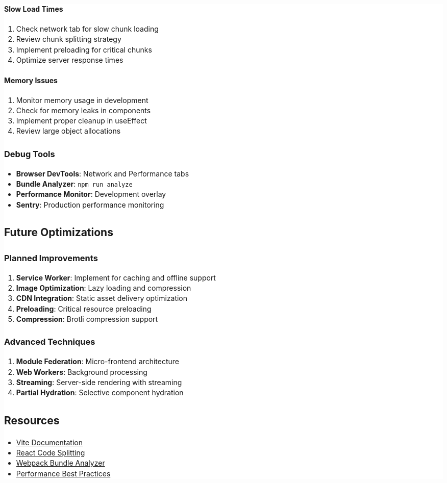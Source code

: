 #### Slow Load Times
1. Check network tab for slow chunk loading
2. Review chunk splitting strategy
3. Implement preloading for critical chunks
4. Optimize server response times

#### Memory Issues
1. Monitor memory usage in development
2. Check for memory leaks in components
3. Implement proper cleanup in useEffect
4. Review large object allocations

### Debug Tools
- **Browser DevTools**: Network and Performance tabs
- **Bundle Analyzer**: `npm run analyze`
- **Performance Monitor**: Development overlay
- **Sentry**: Production performance monitoring

## Future Optimizations

### Planned Improvements
1. **Service Worker**: Implement for caching and offline support
2. **Image Optimization**: Lazy loading and compression
3. **CDN Integration**: Static asset delivery optimization
4. **Preloading**: Critical resource preloading
5. **Compression**: Brotli compression support

### Advanced Techniques
1. **Module Federation**: Micro-frontend architecture
2. **Web Workers**: Background processing
3. **Streaming**: Server-side rendering with streaming
4. **Partial Hydration**: Selective component hydration

## Resources

- [Vite Documentation](https://vitejs.dev/guide/)
- [React Code Splitting](https://react.dev/reference/react/lazy)
- [Webpack Bundle Analyzer](https://github.com/webpack-contrib/webpack-bundle-analyzer)
- [Performance Best Practices](https://web.dev/performance/)
